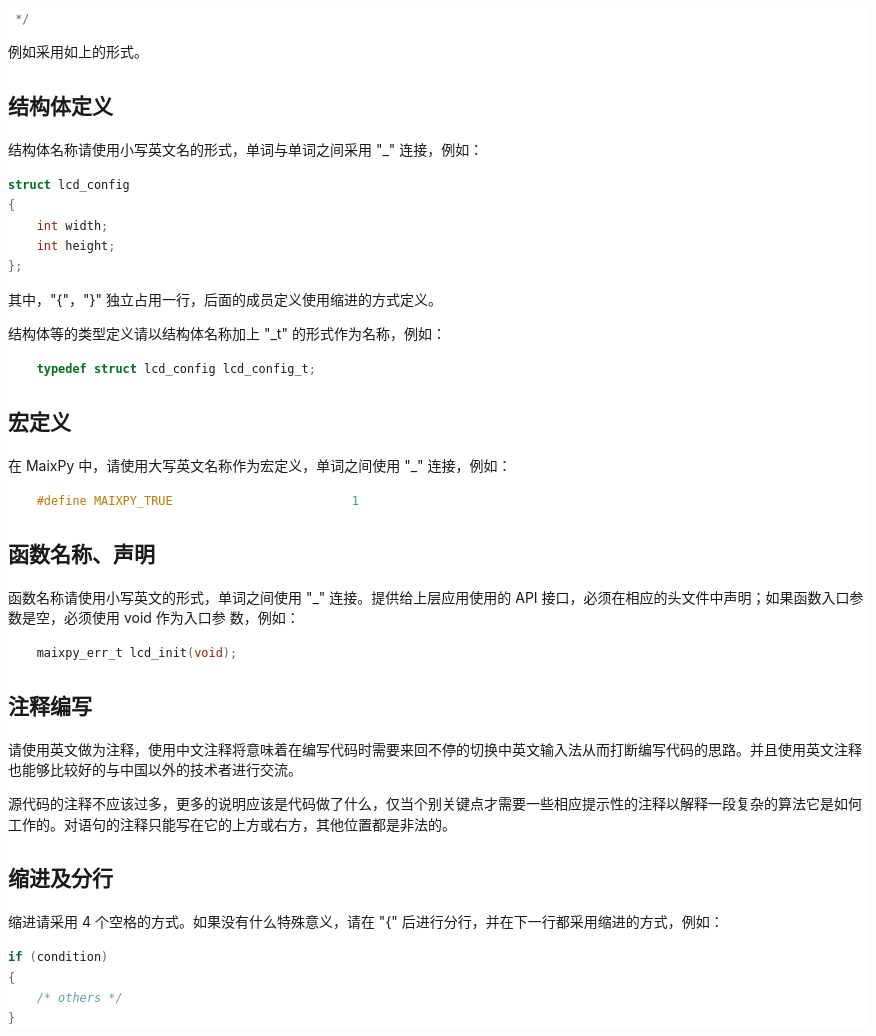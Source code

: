 ```c
 */
```

例如采用如上的形式。

## 结构体定义

结构体名称请使用小写英文名的形式，单词与单词之间采用 "_" 连接，例如：

```c
struct lcd_config
{
    int width;
    int height;
};
```

其中，"{"，"}" 独立占用一行，后面的成员定义使用缩进的方式定义。

结构体等的类型定义请以结构体名称加上 "_t" 的形式作为名称，例如：

```c
    typedef struct lcd_config lcd_config_t;
```

## 宏定义

在 MaixPy 中，请使用大写英文名称作为宏定义，单词之间使用 "_" 连接，例如：

```c
    #define MAIXPY_TRUE                         1
```

## 函数名称、声明

函数名称请使用小写英文的形式，单词之间使用 "_" 连接。提供给上层应用使用的 API
接口，必须在相应的头文件中声明；如果函数入口参数是空，必须使用 void 作为入口参
数，例如：

```c
    maixpy_err_t lcd_init(void);
```

## 注释编写

请使用英文做为注释，使用中文注释将意味着在编写代码时需要来回不停的切换中英文输入法从而打断编写代码的思路。并且使用英文注释也能够比较好的与中国以外的技术者进行交流。

源代码的注释不应该过多，更多的说明应该是代码做了什么，仅当个别关键点才需要一些相应提示性的注释以解释一段复杂的算法它是如何工作的。对语句的注释只能写在它的上方或右方，其他位置都是非法的。

## 缩进及分行

缩进请采用 4 个空格的方式。如果没有什么特殊意义，请在 "{" 后进行分行，并在下一行都采用缩进的方式，例如：

```c
if (condition)
{
    /* others */
}
```
